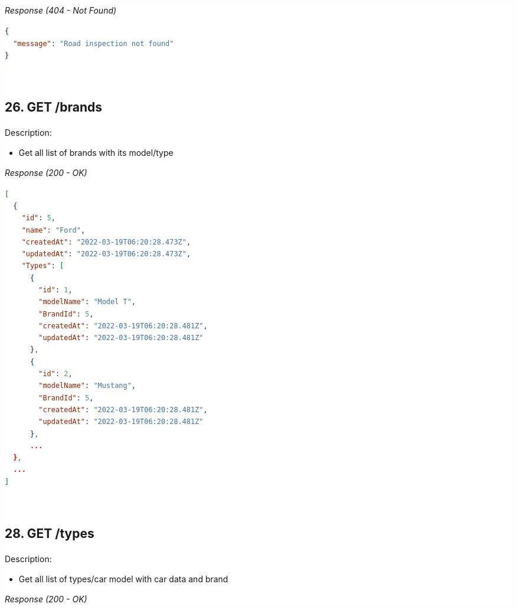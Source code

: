 
_Response (404 - Not Found)_

```json
{
  "message": "Road inspection not found"
}
```

&nbsp;

## 26. GET /brands

Description:

- Get all list of brands with its model/type

_Response (200 - OK)_

```json
[
  {
    "id": 5,
    "name": "Ford",
    "createdAt": "2022-03-19T06:20:28.473Z",
    "updatedAt": "2022-03-19T06:20:28.473Z",
    "Types": [
      {
        "id": 1,
        "modelName": "Model T",
        "BrandId": 5,
        "createdAt": "2022-03-19T06:20:28.481Z",
        "updatedAt": "2022-03-19T06:20:28.481Z"
      },
      {
        "id": 2,
        "modelName": "Mustang",
        "BrandId": 5,
        "createdAt": "2022-03-19T06:20:28.481Z",
        "updatedAt": "2022-03-19T06:20:28.481Z"
      },
      ...
  },
  ...
]
```

&nbsp;

## 28. GET /types

Description:

- Get all list of types/car model with car data and brand

_Response (200 - OK)_
